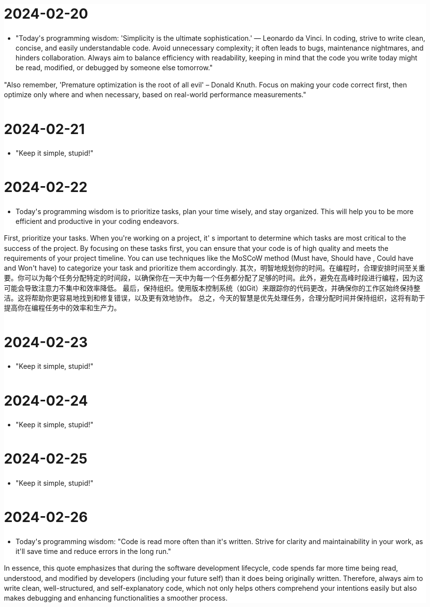 # 2024-02-20
- "Today's programming wisdom: 'Simplicity is the ultimate sophistication.' — Leonardo da Vinci. In coding, strive to write clean, concise, and easily understandable code. Avoid unnecessary complexity; it often leads to bugs, maintenance nightmares, and hinders collaboration. Always aim to balance efficiency with readability, keeping in mind that the code you write today might be read, modified, or debugged by someone else tomorrow." 

"Also remember, 'Premature optimization is the root of all evil' – Donald Knuth. Focus on making your code correct first, then optimize only where and when necessary, based on real-world performance measurements."

# 2024-02-21
- "Keep it simple, stupid!"

# 2024-02-22
- Today's programming wisdom is to prioritize tasks, plan your time wisely, and stay organized. This will help you to be more efficient and productive in your coding endeavors.

First, prioritize your tasks. When you're working on a project, it' s important to determine which tasks are most critical to the success of the project. By focusing on these tasks first, you can ensure that your code is of high quality and meets the requirements of your project timeline. You can use techniques like the MoSCoW method (Must have, Should have , Could have and Won't have) to categorize your task and prioritize them accordingly. 
 其次，明智地规划你的时间。在编程时，合理安排时间至关重要。你可以为每个任务分配特定的时间段，以确保你在一天中为每一个任务都分配了足够的时间。此外，避免在高峰时段进行编程，因为这可能会导致注意力不集中和效率降低。 最后，保持组织。使用版本控制系统（如Git）来跟踪你的代码更改，并确保你的工作区始终保持整洁。这将帮助你更容易地找到和修复错误，以及更有效地协作。
总之，今天的智慧是优先处理任务，合理分配时间并保持组织，这将有助于提高你在编程任务中的效率和生产力。

# 2024-02-23
- "Keep it simple, stupid!"

# 2024-02-24
- "Keep it simple, stupid!"

# 2024-02-25
- "Keep it simple, stupid!"

# 2024-02-26
- Today's programming wisdom: "Code is read more often than it's written. Strive for clarity and maintainability in your work, as it'll save time and reduce errors in the long run." 

In essence, this quote emphasizes that during the software development lifecycle, code spends far more time being read, understood, and modified by developers (including your future self) than it does being originally written. Therefore, always aim to write clean, well-structured, and self-explanatory code, which not only helps others comprehend your intentions easily but also makes debugging and enhancing functionalities a smoother process.
